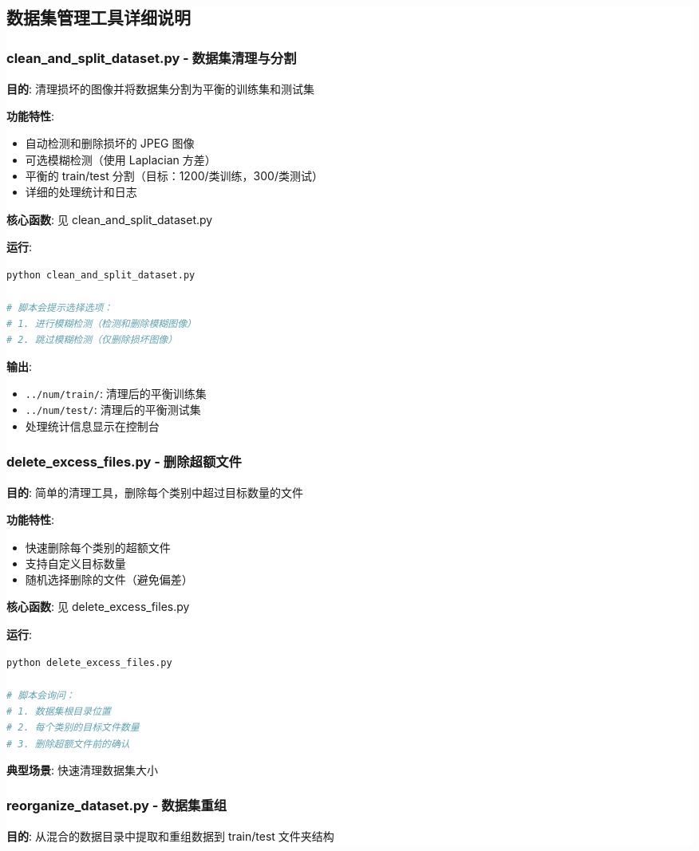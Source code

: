 ## 数据集管理工具详细说明

### clean_and_split_dataset.py - 数据集清理与分割

**目的**: 清理损坏的图像并将数据集分割为平衡的训练集和测试集

**功能特性**:
- 自动检测和删除损坏的 JPEG 图像
- 可选模糊检测（使用 Laplacian 方差）
- 平衡的 train/test 分割（目标：1200/类训练，300/类测试）
- 详细的处理统计和日志

**核心函数**: 见 clean_and_split_dataset.py

**运行**:
```bash
python clean_and_split_dataset.py

# 脚本会提示选择选项：
# 1. 进行模糊检测（检测和删除模糊图像）
# 2. 跳过模糊检测（仅删除损坏图像）
```

**输出**:
- `../num/train/`: 清理后的平衡训练集
- `../num/test/`: 清理后的平衡测试集
- 处理统计信息显示在控制台

### delete_excess_files.py - 删除超额文件

**目的**: 简单的清理工具，删除每个类别中超过目标数量的文件

**功能特性**:
- 快速删除每个类别的超额文件
- 支持自定义目标数量
- 随机选择删除的文件（避免偏差）

**核心函数**: 见 delete_excess_files.py

**运行**:
```bash
python delete_excess_files.py

# 脚本会询问：
# 1. 数据集根目录位置
# 2. 每个类别的目标文件数量
# 3. 删除超额文件前的确认
```

**典型场景**: 快速清理数据集大小

### reorganize_dataset.py - 数据集重组

**目的**: 从混合的数据目录中提取和重组数据到 train/test 文件夹结构
